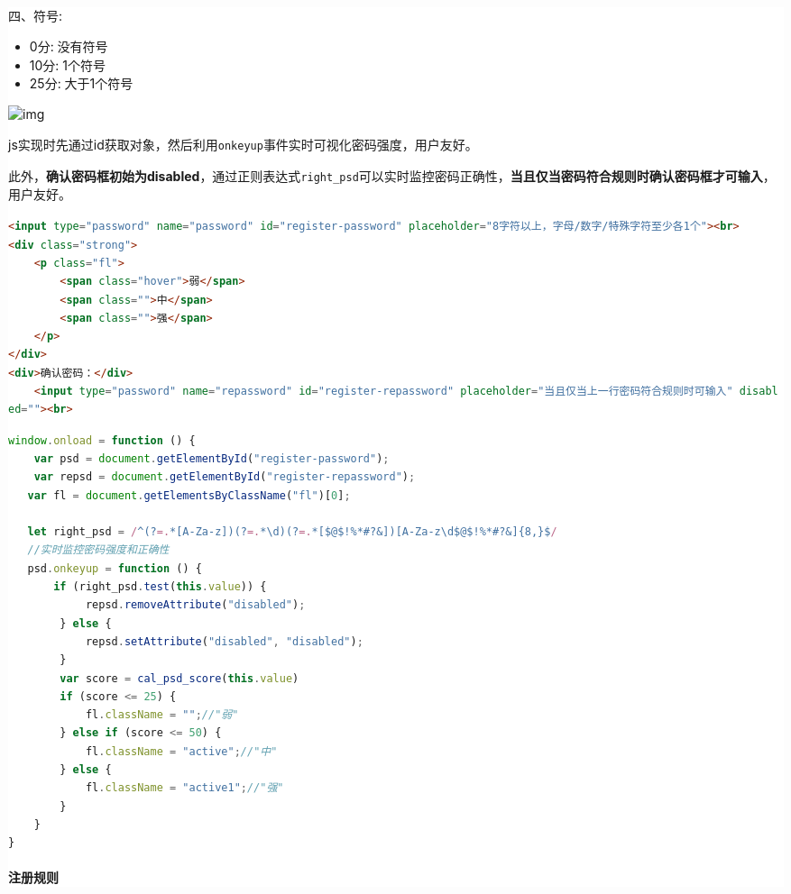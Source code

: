 四、符号:

- 0分: 没有符号
- 10分: 1个符号
- 25分: 大于1个符号

![img](https://docimg8.docs.qq.com/image/AgAABnOijIlr3eMjz-tKb53-p5dudW2-.png?w=271&h=107)

js实现时先通过id获取对象，然后利用`onkeyup`事件实时可视化密码强度，用户友好。

此外，**确认密码框初始为disabled**，通过正则表达式`right_psd`可以实时监控密码正确性，**当且仅当密码符合规则时确认密码框才可输入**，用户友好。

```html
<input type="password" name="password" id="register-password" placeholder="8字符以上，字母/数字/特殊字符至少各1个"><br>
<div class="strong">
	<p class="fl">
		<span class="hover">弱</span>
		<span class="">中</span>
   		<span class="">强</span>
	</p>
</div>
<div>确认密码：</div>
	<input type="password" name="repassword" id="register-repassword" placeholder="当且仅当上一行密码符合规则时可输入" disabled=""><br>
```

```js
window.onload = function () {
    var psd = document.getElementById("register-password");
    var repsd = document.getElementById("register-repassword");
   var fl = document.getElementsByClassName("fl")[0];

   let right_psd = /^(?=.*[A-Za-z])(?=.*\d)(?=.*[$@$!%*#?&])[A-Za-z\d$@$!%*#?&]{8,}$/
   //实时监控密码强度和正确性
   psd.onkeyup = function () {
       if (right_psd.test(this.value)) {
            repsd.removeAttribute("disabled");
       	} else {
          	repsd.setAttribute("disabled", "disabled");
    	}
        var score = cal_psd_score(this.value)
 		if (score <= 25) {
			fl.className = "";//"弱"
       	} else if (score <= 50) {
            fl.className = "active";//"中"
       	} else {
          	fl.className = "active1";//"强"
       	}
    }
}
```

#### 注册规则
